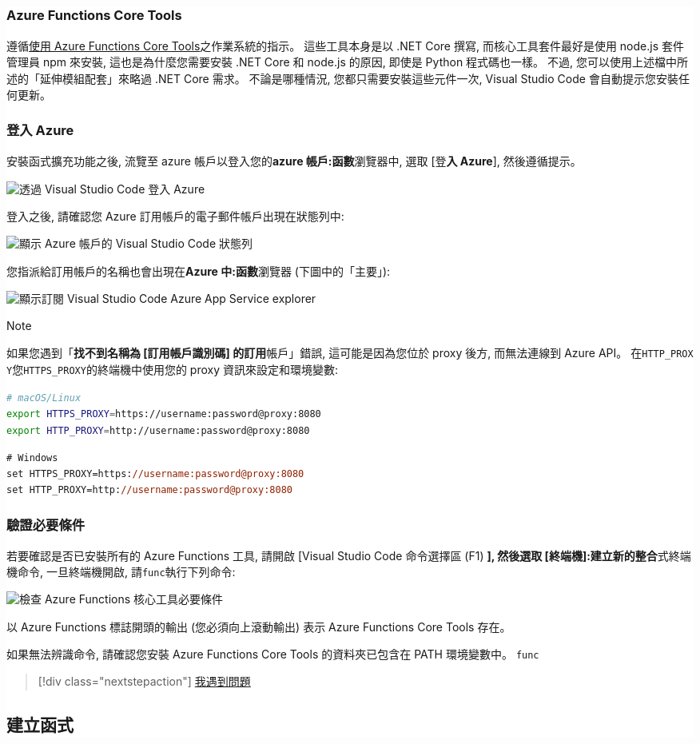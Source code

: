 ### <a name="azure-functions-core-tools"></a>Azure Functions Core Tools

遵循[使用 Azure Functions Core Tools](functions-run-local.md#v2)之作業系統的指示。 這些工具本身是以 .NET Core 撰寫, 而核心工具套件最好是使用 node.js 套件管理員 npm 來安裝, 這也是為什麼您需要安裝 .NET Core 和 node.js 的原因, 即使是 Python 程式碼也一樣。 不過, 您可以使用上述檔中所述的「延伸模組配套」來略過 .NET Core 需求。 不論是哪種情況, 您都只需要安裝這些元件一次, Visual Studio Code 會自動提示您安裝任何更新。

### <a name="sign-in-to-azure"></a>登入 Azure

安裝函式擴充功能之後, 流覽至 azure 帳戶以登入您的**azure 帳戶:函數**瀏覽器中, 選取 [登**入 Azure**], 然後遵循提示。

![透過 Visual Studio Code 登入 Azure](media/tutorial-vs-code-serverless-python/azure-sign-in.png)

登入之後, 請確認您 Azure 訂用帳戶的電子郵件帳戶出現在狀態列中:

![顯示 Azure 帳戶的 Visual Studio Code 狀態列](media/tutorial-vs-code-serverless-python/azure-account-status-bar.png)

您指派給訂用帳戶的名稱也會出現在**Azure 中:函數**瀏覽器 (下圖中的「主要」):

![顯示訂閱 Visual Studio Code Azure App Service explorer](media/tutorial-vs-code-serverless-python/azure-subscription-view.png)

> [!NOTE]
> 如果您遇到「**找不到名稱為 [訂用帳戶識別碼] 的訂用**帳戶」錯誤, 這可能是因為您位於 proxy 後方, 而無法連線到 Azure API。 在`HTTP_PROXY`您`HTTPS_PROXY`的終端機中使用您的 proxy 資訊來設定和環境變數:
>
> ```bash
> # macOS/Linux
> export HTTPS_PROXY=https://username:password@proxy:8080
> export HTTP_PROXY=http://username:password@proxy:8080
> ```
>
> ```ps
> # Windows
> set HTTPS_PROXY=https://username:password@proxy:8080
> set HTTP_PROXY=http://username:password@proxy:8080
> ```

### <a name="verify-prerequisites"></a>驗證必要條件

若要確認是否已安裝所有的 Azure Functions 工具, 請開啟 [Visual Studio Code 命令選擇區 (F1) **], 然後選取 [終端機]:建立新的整合**式終端機命令, 一旦終端機開啟, 請`func`執行下列命令:

![檢查 Azure Functions 核心工具必要條件](media/tutorial-vs-code-serverless-python/check-prereqs.png)

以 Azure Functions 標誌開頭的輸出 (您必須向上滾動輸出) 表示 Azure Functions Core Tools 存在。

如果無法辨識命令, 請確認您安裝 Azure Functions Core Tools 的資料夾已包含在 PATH 環境變數中。 `func`

> [!div class="nextstepaction"]
> [我遇到問題](https://www.research.net/r/PWZWZ52?tutorial=python-functions-extension&step=01-verify-prerequisites)

## <a name="create-the-function"></a>建立函式
